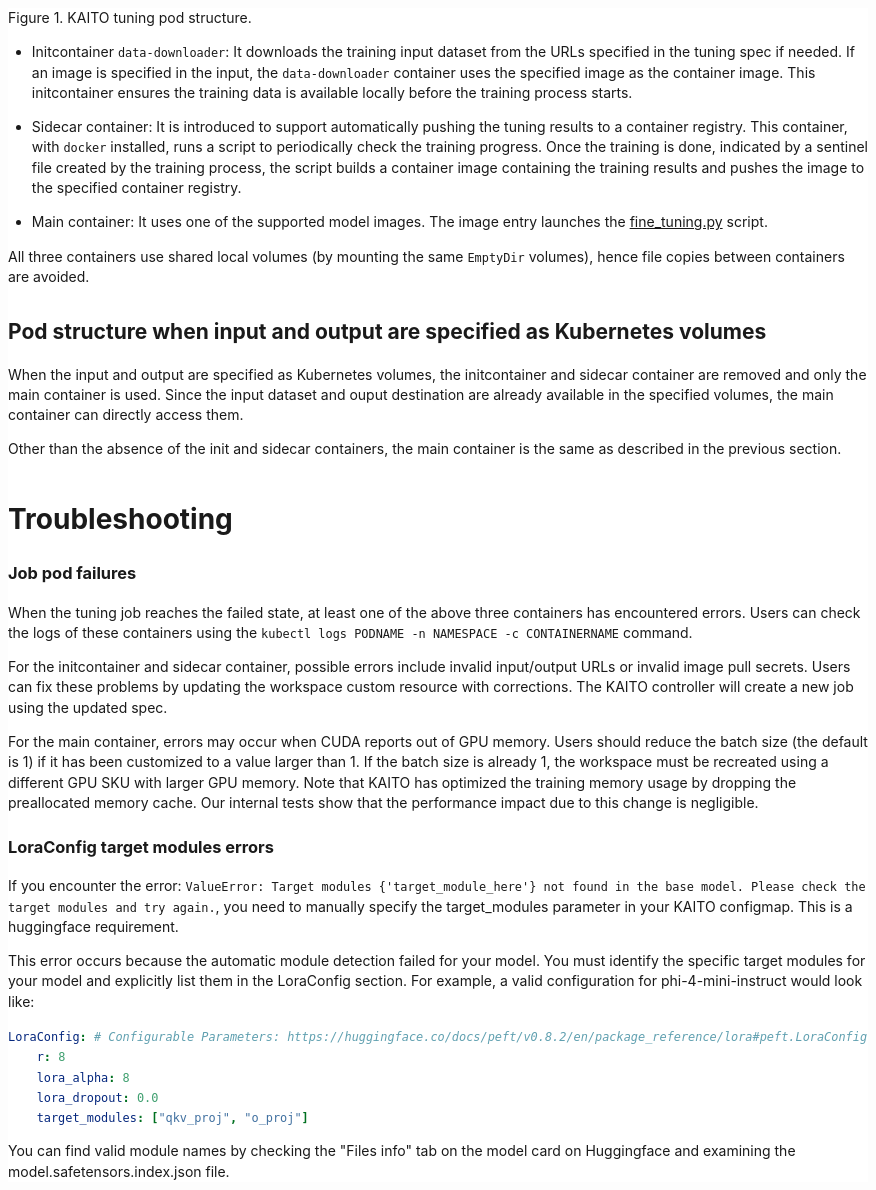 Figure 1. KAITO tuning pod structure.

- Initcontainer `data-downloader`: It downloads the training input dataset from the URLs specified in the tuning spec if needed. If an image is specified in the input, the `data-downloader` container uses the specified image as the container image. This initcontainer ensures the training data is available locally before the training process starts.

- Sidecar container: It is introduced to support automatically pushing the tuning results to a container registry. This container, with `docker` installed, runs a script to periodically check the training progress. Once the training is done, indicated by a sentinel file created by the training process, the script builds a container image containing the training results and pushes the image to the specified container registry.

- Main container: It uses one of the supported model images. The image entry launches the [fine\_tuning.py](https://github.com/kaito-project/kaito/blob/main/presets/workspace/tuning/text-generation/fine_tuning.py) script.

All three containers use shared local volumes (by mounting the same `EmptyDir` volumes), hence file copies between containers are avoided.

## Pod structure when input and output are specified as Kubernetes volumes
When the input and output are specified as Kubernetes volumes, the initcontainer and sidecar container are removed and only the main container is used. Since the input dataset and ouput destination are already available in the specified volumes, the main container can directly access them.

Other than the absence of the init and sidecar containers, the main container is the same as described in the previous section.

# Troubleshooting

### Job pod failures
When the tuning job reaches the failed state, at least one of the above three containers has encountered errors. Users can check the logs of these containers using the `kubectl logs PODNAME -n NAMESPACE -c CONTAINERNAME` command.

For the initcontainer and sidecar container, possible errors include invalid input/output URLs or invalid image pull secrets. Users can fix these problems by updating the workspace custom resource with corrections. The KAITO controller will create a new job using the updated spec.

For the main container, errors may occur when CUDA reports out of GPU memory. Users should reduce the batch size (the default is 1) if it has been customized to a value larger than 1. If the batch size is already 1, the workspace must be recreated using a different GPU SKU with larger GPU memory. Note that KAITO has optimized the training memory usage by dropping the preallocated memory cache. Our internal tests show that the performance impact due to this change is negligible.

### LoraConfig target modules errors
If you encounter the error: `ValueError: Target modules {'target_module_here'} not found in the base model. Please check the target modules and try again.`, you need to manually specify the target_modules parameter in your KAITO configmap. This is a huggingface requirement.

This error occurs because the automatic module detection failed for your model. You must identify the specific target modules for your model and explicitly list them in the LoraConfig section. For example, a valid configuration for phi-4-mini-instruct would look like:
```yaml
LoraConfig: # Configurable Parameters: https://huggingface.co/docs/peft/v0.8.2/en/package_reference/lora#peft.LoraConfig
    r: 8
    lora_alpha: 8
    lora_dropout: 0.0
    target_modules: ["qkv_proj", "o_proj"]
```
You can find valid module names by checking the "Files info" tab on the model card on Huggingface and examining the model.safetensors.index.json file.
